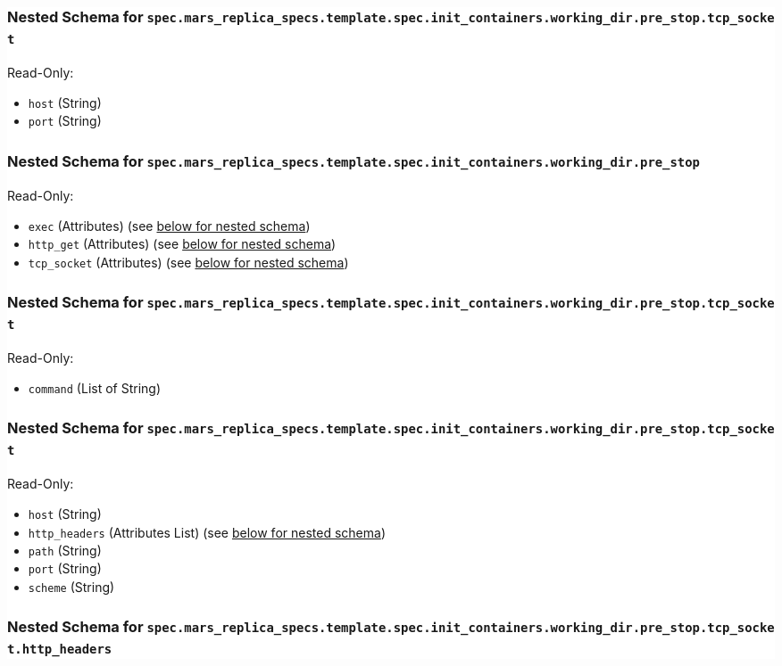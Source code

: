 

<a id="nestedatt--spec--mars_replica_specs--template--spec--init_containers--working_dir--pre_stop--tcp_socket"></a>
### Nested Schema for `spec.mars_replica_specs.template.spec.init_containers.working_dir.pre_stop.tcp_socket`

Read-Only:

- `host` (String)
- `port` (String)



<a id="nestedatt--spec--mars_replica_specs--template--spec--init_containers--working_dir--pre_stop"></a>
### Nested Schema for `spec.mars_replica_specs.template.spec.init_containers.working_dir.pre_stop`

Read-Only:

- `exec` (Attributes) (see [below for nested schema](#nestedatt--spec--mars_replica_specs--template--spec--init_containers--working_dir--pre_stop--exec))
- `http_get` (Attributes) (see [below for nested schema](#nestedatt--spec--mars_replica_specs--template--spec--init_containers--working_dir--pre_stop--http_get))
- `tcp_socket` (Attributes) (see [below for nested schema](#nestedatt--spec--mars_replica_specs--template--spec--init_containers--working_dir--pre_stop--tcp_socket))

<a id="nestedatt--spec--mars_replica_specs--template--spec--init_containers--working_dir--pre_stop--exec"></a>
### Nested Schema for `spec.mars_replica_specs.template.spec.init_containers.working_dir.pre_stop.tcp_socket`

Read-Only:

- `command` (List of String)


<a id="nestedatt--spec--mars_replica_specs--template--spec--init_containers--working_dir--pre_stop--http_get"></a>
### Nested Schema for `spec.mars_replica_specs.template.spec.init_containers.working_dir.pre_stop.tcp_socket`

Read-Only:

- `host` (String)
- `http_headers` (Attributes List) (see [below for nested schema](#nestedatt--spec--mars_replica_specs--template--spec--init_containers--working_dir--pre_stop--tcp_socket--http_headers))
- `path` (String)
- `port` (String)
- `scheme` (String)

<a id="nestedatt--spec--mars_replica_specs--template--spec--init_containers--working_dir--pre_stop--tcp_socket--http_headers"></a>
### Nested Schema for `spec.mars_replica_specs.template.spec.init_containers.working_dir.pre_stop.tcp_socket.http_headers`
